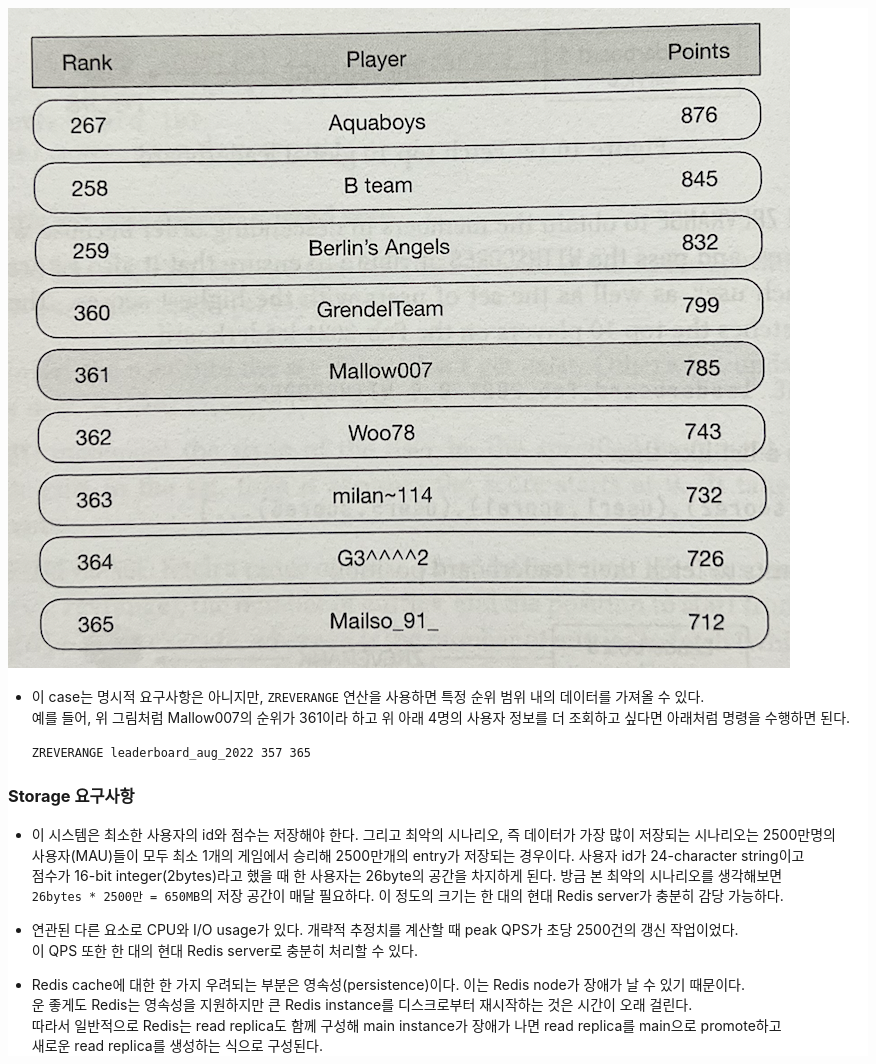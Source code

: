   ![picture 89](/images/SDI2_RGL_14.png)

  - 이 case는 명시적 요구사항은 아니지만, `ZREVERANGE` 연산을 사용하면 특정 순위 범위 내의 데이터를 가져올 수 있다.  
    예를 들어, 위 그림처럼 Mallow007의 순위가 361이라 하고 위 아래 4명의 사용자 정보를 더 조회하고 싶다면 아래처럼 명령을 수행하면 된다.

    ```sh
    ZREVERANGE leaderboard_aug_2022 357 365
    ```

### Storage 요구사항

- 이 시스템은 최소한 사용자의 id와 점수는 저장해야 한다. 그리고 최악의 시나리오, 즉 데이터가 가장 많이 저장되는 시나리오는 2500만명의  
  사용자(MAU)들이 모두 최소 1개의 게임에서 승리해 2500만개의 entry가 저장되는 경우이다. 사용자 id가 24-character string이고  
  점수가 16-bit integer(2bytes)라고 했을 때 한 사용자는 26byte의 공간을 차지하게 된다. 방금 본 최악의 시나리오를 생각해보면  
  `26bytes * 2500만 = 650MB`의 저장 공간이 매달 필요하다. 이 정도의 크기는 한 대의 현대 Redis server가 충분히 감당 가능하다.

- 연관된 다른 요소로 CPU와 I/O usage가 있다. 개략적 추정치를 계산할 때 peak QPS가 초당 2500건의 갱신 작업이었다.  
  이 QPS 또한 한 대의 현대 Redis server로 충분히 처리할 수 있다.

- Redis cache에 대한 한 가지 우려되는 부분은 영속성(persistence)이다. 이는 Redis node가 장애가 날 수 있기 때문이다.  
  운 좋게도 Redis는 영속성을 지원하지만 큰 Redis instance를 디스크로부터 재시작하는 것은 시간이 오래 걸린다.  
  따라서 일반적으로 Redis는 read replica도 함께 구성해 main instance가 장애가 나면 read replica를 main으로 promote하고  
  새로운 read replica를 생성하는 식으로 구성된다.
